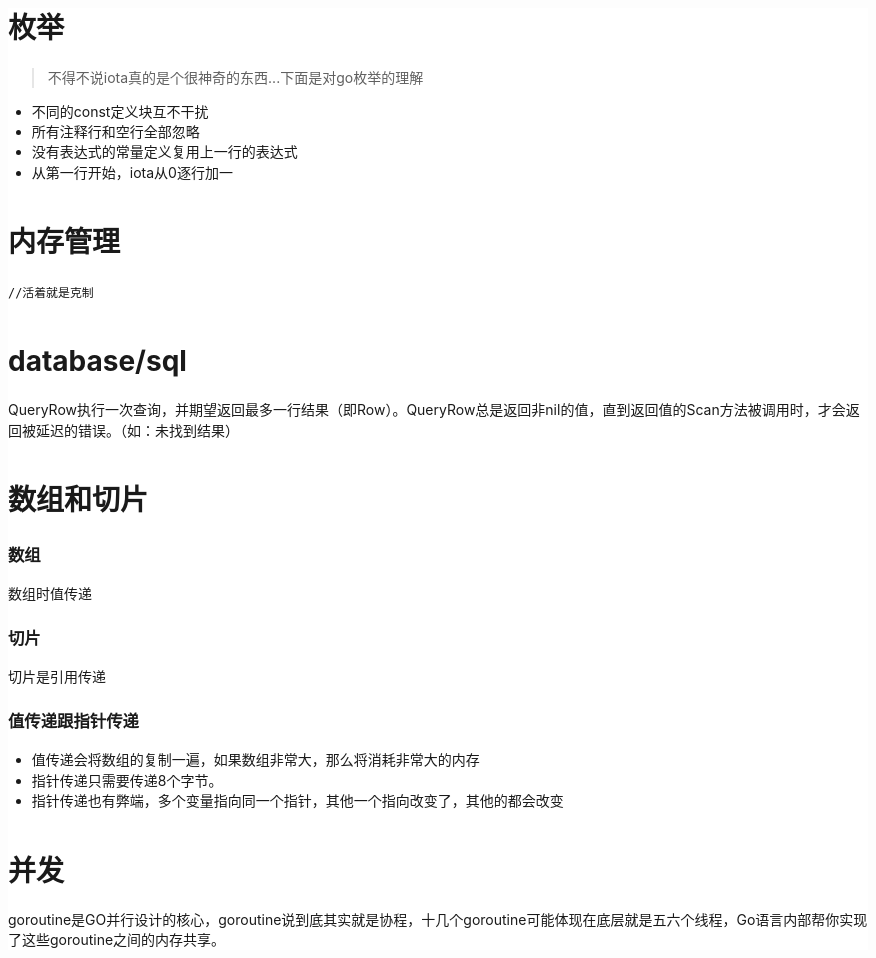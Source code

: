 


# 枚举
> 不得不说iota真的是个很神奇的东西...下面是对go枚举的理解

- 不同的const定义块互不干扰
- 所有注释行和空行全部忽略
- 没有表达式的常量定义复用上一行的表达式
- 从第一行开始，iota从0逐行加一



# 内存管理

	
	//活着就是克制


# database/sql

QueryRow执行一次查询，并期望返回最多一行结果（即Row）。QueryRow总是返回非nil的值，直到返回值的Scan方法被调用时，才会返回被延迟的错误。（如：未找到结果）



















# 数组和切片
### 数组
数组时值传递

### 切片
切片是引用传递

### 值传递跟指针传递
- 值传递会将数组的复制一遍，如果数组非常大，那么将消耗非常大的内存
- 指针传递只需要传递8个字节。
- 指针传递也有弊端，多个变量指向同一个指针，其他一个指向改变了，其他的都会改变


# 并发
goroutine是GO并行设计的核心，goroutine说到底其实就是协程，十几个goroutine可能体现在底层就是五六个线程，Go语言内部帮你实现了这些goroutine之间的内存共享。
